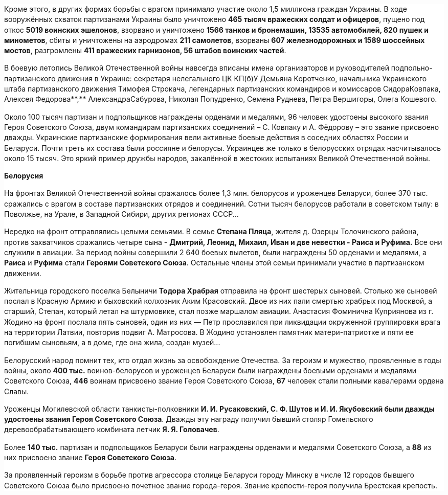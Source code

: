 Кроме этого, в других формах борьбы с врагом принимало участие около 1,5 миллиона граждан Украины. В ходе вооружённых схваток партизанами Украины было уничтожено **465 тысяч вражеских солдат и офицеров**, пущено под откос **5019 воинских эшелонов**, взорвано и уничтожено **1566 танков и бронемашин, 13535 автомобилей, 820 пушек и минометов**, сбиты и уничтожены на аэродромах **211 самолетов**, взорваны **607 железнодорожных и 1589 шоссейных мостов**, разгромлены **411 вражеских гарнизонов, 56 штабов воинских частей**.

В боевую летопись Великой Отечественной войны навсегда вписаны имена организаторов и руководителей подпольно-партизанского движения в Украине: секретаря нелегального ЦК КП(б)У Демьяна Коротченко, начальника Украинского штаба партизанского движения Тимофея Строкача, легендарных партизанских командиров и комиссаров СидораКовпака, Алексея Федорова**,** АлександраСабурова, Николая Попудренко, Семена Руднева, Петра Вершигоры, Олега Кошевого.

Около 100 тысяч партизан и подпольщиков награждены орденами и медалями, 96 человек удостоены высокого звания Героя Советского Союза, двум командирам партизанских соединений – С. Ковпаку и А. Фёдорову – это звание присвоено дважды. Украинские партизанские формирования вели активные боевые действия в соседних областях России и Беларуси. Почти треть их состава были россияне и белорусы. Украинцев же только в белорусских отрядах насчитывалось около 15 тысяч. Это яркий пример дружбы народов, закалённой в жестоких испытаниях Великой Отечественной войны.

**Белорусия**

На фронтах Великой Отечественной войны сражалось более 1,3 млн. белорусов и уроженцев Беларуси, более 370 тыс. сражались с врагом в составе партизанских отрядов и соединений. Сотни тысяч белорусов работали в советском тылу: в Поволжье, на Урале, в Западной Сибири, других регионах СССР...

Нередко на фронт отправлялись целыми семьями. В семье **Степана Пляца**, жителя д. Озерцы Толочинского района, против захватчиков сражались четыре сына - **Дмитрий, Леонид, Михаил, Иван и две невестки - Раиса и Руфима.** Все они служили в авиации. За период войны совершили 2 640 боевых вылетов, были награждены 50 орденами и медалями, а **Раиса** и **Руфима** стали **Героями Советского Союза**. Остальные члены этой семьи принимали участие в партизанском движении.

Жительница городского поселка Белыничи **Тодора Храбрая** отправила на фронт шестерых сыновей. Столько же сыновей послал в Красную Армию и быховский колхозник Аким Красовский. Двое из них пали смертью храбрых под Москвой, а старший, Степан, который летал на штурмовике, стал позже маршалом авиации. Анастасия Фоминична Куприянова из г. Жодино на фронт послала пять сыновей, один из них — Петр прославился при ликвидации окруженной группировки врага на территории Латвии, повторив подвиг А. Матросова. В Жодино установлен памятник матери-патриотке и пяти ее погибшим сыновьям, а в доме, где она жила, создан музей...

Белорусский народ помнит тех, кто отдал жизнь за освобождение Отечества. За героизм и мужество, проявленные в годы войны, около **400 тыс.** воинов-белорусов и уроженцев Беларуси были награждены боевыми орденами и медалями Советского Союза, **446** воинам присвоено звание Героя Советского Союза, **67** человек стали полными кавалерами ордена Славы.

Уроженцы Могилевской области танкисты-полковники **И. И. Русаковский, С. Ф. Шутов и И. И. Якубовский были дважды удостоены звания Героя Советского Союза**. Дважды эту награду получил бывший столяр Гомельского деревообрабатывающего комбината летчик **Я. Я. Головачев**.

Более **140 тыс.** партизан и подпольщиков Беларуси были награждены орденами и медалями Советского Союза, а **88** из них присвоено звание **Героя Советского Союза**.

За проявленный героизм в борьбе против агрессора столице Беларуси городу Минску в числе 12 городов бывшего Советского Союза было присвоено почетное звание города-героя. Звание крепости-героя получила Брестская крепость.
